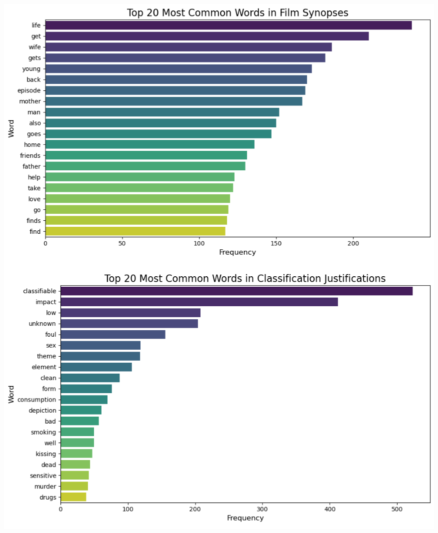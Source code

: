 ![Top 20 Words in Film Synopsis](images/top_20_most_common_words_in_film_synopses.png)

![Top 20 Words in Film Justifications](images/top_20_most_common_words_in_classification_justification.png)
